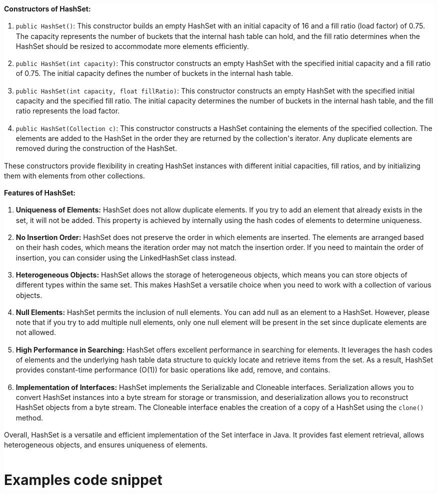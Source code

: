 **Constructors of HashSet:**

1. `public HashSet()`: This constructor builds an empty HashSet with an initial capacity of 16 and a fill ratio (load factor) of 0.75. The capacity represents the number of buckets that the internal hash table can hold, and the fill ratio determines when the HashSet should be resized to accommodate more elements efficiently.

2. `public HashSet(int capacity)`: This constructor constructs an empty HashSet with the specified initial capacity and a fill ratio of 0.75. The initial capacity defines the number of buckets in the internal hash table.

3. `public HashSet(int capacity, float fillRatio)`: This constructor constructs an empty HashSet with the specified initial capacity and the specified fill ratio. The initial capacity determines the number of buckets in the internal hash table, and the fill ratio represents the load factor.

4. `public HashSet(Collection c)`: This constructor constructs a HashSet containing the elements of the specified collection. The elements are added to the HashSet in the order they are returned by the collection's iterator. Any duplicate elements are removed during the construction of the HashSet.

These constructors provide flexibility in creating HashSet instances with different initial capacities, fill ratios, and by initializing them with elements from other collections.

**Features of HashSet:**

1. **Uniqueness of Elements:** HashSet does not allow duplicate elements. If you try to add an element that already exists in the set, it will not be added. This property is achieved by internally using the hash codes of elements to determine uniqueness.

2. **No Insertion Order:** HashSet does not preserve the order in which elements are inserted. The elements are arranged based on their hash codes, which means the iteration order may not match the insertion order. If you need to maintain the order of insertion, you can consider using the LinkedHashSet class instead.

3. **Heterogeneous Objects:** HashSet allows the storage of heterogeneous objects, which means you can store objects of different types within the same set. This makes HashSet a versatile choice when you need to work with a collection of various objects.

4. **Null Elements:** HashSet permits the inclusion of null elements. You can add null as an element to a HashSet. However, please note that if you try to add multiple null elements, only one null element will be present in the set since duplicate elements are not allowed.

5. **High Performance in Searching:** HashSet offers excellent performance in searching for elements. It leverages the hash codes of elements and the underlying hash table data structure to quickly locate and retrieve items from the set. As a result, HashSet provides constant-time performance (O(1)) for basic operations like add, remove, and contains.

6. **Implementation of Interfaces:** HashSet implements the Serializable and Cloneable interfaces. Serialization allows you to convert HashSet instances into a byte stream for storage or transmission, and deserialization allows you to reconstruct HashSet objects from a byte stream. The Cloneable interface enables the creation of a copy of a HashSet using the `clone()` method.

Overall, HashSet is a versatile and efficient implementation of the Set interface in Java. It provides fast element retrieval, allows heterogeneous objects, and ensures uniqueness of elements.

# Examples code snippet
